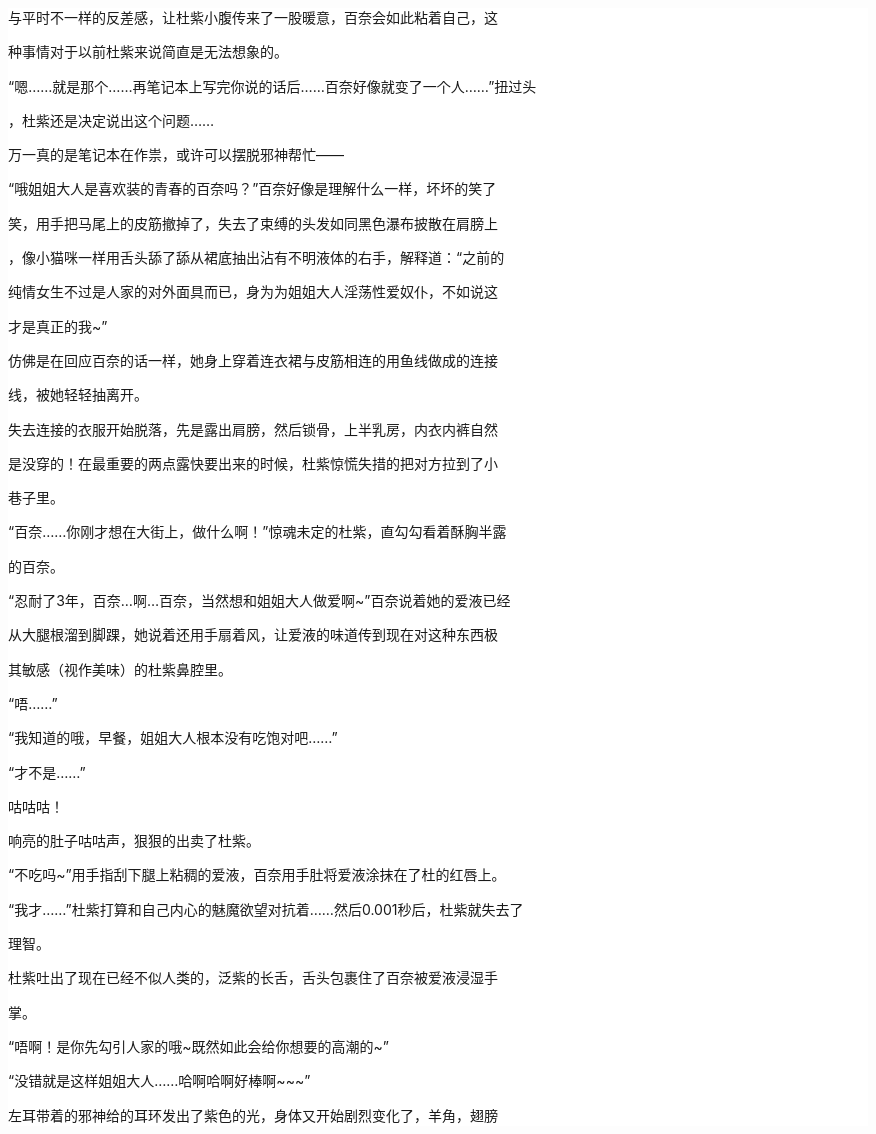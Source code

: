 与平时不一样的反差感，让杜紫小腹传来了一股暖意，百奈会如此粘着自己，这

种事情对于以前杜紫来说简直是无法想象的。

“嗯……就是那个……再笔记本上写完你说的话后……百奈好像就变了一个人……”扭过头

，杜紫还是决定说出这个问题……

万一真的是笔记本在作祟，或许可以摆脱邪神帮忙——

“哦姐姐大人是喜欢装的青春的百奈吗？”百奈好像是理解什么一样，坏坏的笑了

笑，用手把马尾上的皮筋撤掉了，失去了束缚的头发如同黑色瀑布披散在肩膀上

，像小猫咪一样用舌头舔了舔从裙底抽出沾有不明液体的右手，解释道：“之前的

纯情女生不过是人家的对外面具而已，身为为姐姐大人淫荡性爱奴仆，不如说这

才是真正的我~”

仿佛是在回应百奈的话一样，她身上穿着连衣裙与皮筋相连的用鱼线做成的连接

线，被她轻轻抽离开。

失去连接的衣服开始脱落，先是露出肩膀，然后锁骨，上半乳房，内衣内裤自然

是没穿的！在最重要的两点露快要出来的时候，杜紫惊慌失措的把对方拉到了小

巷子里。

“百奈……你刚才想在大街上，做什么啊！”惊魂未定的杜紫，直勾勾看着酥胸半露

的百奈。

“忍耐了3年，百奈…啊…百奈，当然想和姐姐大人做爱啊~”百奈说着她的爱液已经

从大腿根溜到脚踝，她说着还用手扇着风，让爱液的味道传到现在对这种东西极

其敏感（视作美味）的杜紫鼻腔里。

“唔……”

“我知道的哦，早餐，姐姐大人根本没有吃饱对吧……”

“才不是……”

咕咕咕！

响亮的肚子咕咕声，狠狠的出卖了杜紫。

“不吃吗~”用手指刮下腿上粘稠的爱液，百奈用手肚将爱液涂抹在了杜的红唇上。

“我才……”杜紫打算和自己内心的魅魔欲望对抗着……然后0.001秒后，杜紫就失去了

理智。

杜紫吐出了现在已经不似人类的，泛紫的长舌，舌头包裹住了百奈被爱液浸湿手

掌。

“唔啊！是你先勾引人家的哦~既然如此会给你想要的高潮的~”

“没错就是这样姐姐大人……哈啊哈啊好棒啊~~~”

左耳带着的邪神给的耳环发出了紫色的光，身体又开始剧烈变化了，羊角，翅膀
